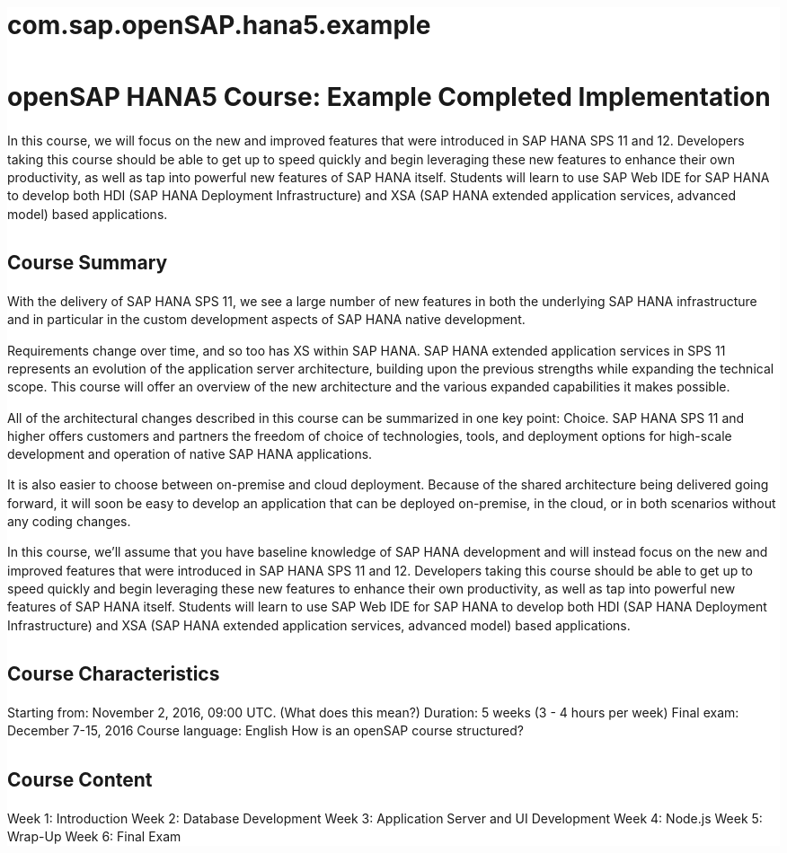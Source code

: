 # com.sap.openSAP.hana5.example
openSAP HANA5 Course: Example Completed Implementation
================
In this course, we will focus on the new and improved features that were introduced in SAP HANA SPS 11 and 12. Developers taking this course should be able to get up to speed quickly and begin leveraging these new features to enhance their own productivity, as well as tap into powerful new features of SAP HANA itself. Students will learn to use SAP Web IDE for SAP HANA to develop both HDI (SAP HANA Deployment Infrastructure) and XSA (SAP HANA extended application services, advanced model) based applications.

## Course Summary
With the delivery of SAP HANA SPS 11, we see a large number of new features in both the underlying SAP HANA infrastructure and in particular in the custom development aspects of SAP HANA native development.

Requirements change over time, and so too has XS within SAP HANA. SAP HANA extended application services in SPS 11 represents an evolution of the application server architecture, building upon the previous strengths while expanding the technical scope. This course will offer an overview of the new architecture and the various expanded capabilities it makes possible.

All of the architectural changes described in this course can be summarized in one key point: Choice. SAP HANA SPS 11 and higher offers customers and partners the freedom of choice of technologies, tools, and deployment options for high-scale development and operation of native SAP HANA applications.

It is also easier to choose between on-premise and cloud deployment. Because of the shared architecture being delivered going forward, it will soon be easy to develop an application that can be deployed on-premise, in the cloud, or in both scenarios without any coding changes.

In this course, we’ll assume that you have baseline knowledge of SAP HANA development and will instead focus on the new and improved features that were introduced in SAP HANA SPS 11 and 12. Developers taking this course should be able to get up to speed quickly and begin leveraging these new features to enhance their own productivity, as well as tap into powerful new features of SAP HANA itself. Students will learn to use SAP Web IDE for SAP HANA to develop both HDI (SAP HANA Deployment Infrastructure) and XSA (SAP HANA extended application services, advanced model) based applications.

## Course Characteristics
Starting from: November 2, 2016, 09:00 UTC. (What does this mean?)
Duration: 5 weeks (3 - 4 hours per week)
Final exam: December 7-15, 2016
Course language: English
How is an openSAP course structured?

## Course Content
Week 1: Introduction
Week 2: Database Development
Week 3: Application Server and UI Development
Week 4: Node.js
Week 5: Wrap-Up
Week 6: Final Exam
